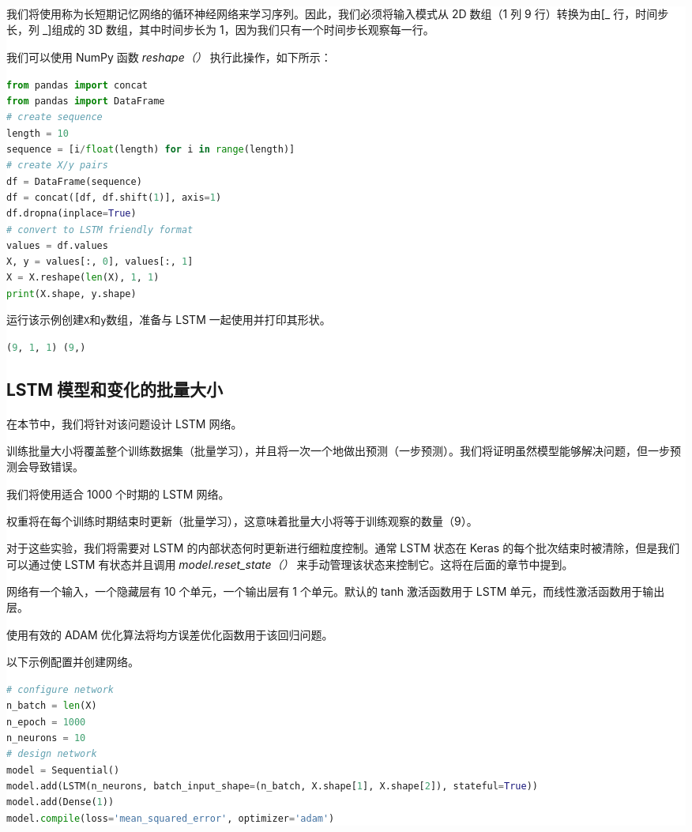 我们将使用称为长短期记忆网络的循环神经网络来学习序列。因此，我们必须将输入模式从 2D 数组（1 列 9 行）转换为由[_ 行，时间步长，列 _]组成的 3D 数组，其中时间步长为 1，因为我们只有一个时间步长观察每一行。

我们可以使用 NumPy 函数 _reshape（）_ 执行此操作，如下所示：

```py
from pandas import concat
from pandas import DataFrame
# create sequence
length = 10
sequence = [i/float(length) for i in range(length)]
# create X/y pairs
df = DataFrame(sequence)
df = concat([df, df.shift(1)], axis=1)
df.dropna(inplace=True)
# convert to LSTM friendly format
values = df.values
X, y = values[:, 0], values[:, 1]
X = X.reshape(len(X), 1, 1)
print(X.shape, y.shape)
```

运行该示例创建`X`和`y`数组，准备与 LSTM 一起使用并打印其形状。

```py
(9, 1, 1) (9,)
```

## LSTM 模型和变化的批量大小

在本节中，我们将针对该问题设计 LSTM 网络。

训练批量大小将覆盖整个训练数据集（批量学习），并且将一次一个地做出预测（一步预测）。我们将证明虽然模型能够解决问题，但一步预测会导致错误。

我们将使用适合 1000 个时期的 LSTM 网络。

权重将在每个训练时期结束时更新（批量学习），这意味着批量大小将等于训练观察的数量（9）。

对于这些实验，我们将需要对 LSTM 的内部状态何时更新进行细粒度控制。通常 LSTM 状态在 Keras 的每个批次结束时被清除，但是我们可以通过使 LSTM 有状态并且调用 _model.reset_state（）_ 来手动管理该状态来控制它。这将在后面的章节中提到。

网络有一个输入，一个隐藏层有 10 个单元，一个输出层有 1 个单元。默认的 tanh 激活函数用于 LSTM 单元，而线性激活函数用于输出层。

使用有效的 ADAM 优化算法将均方误差优化函数用于该回归问题。

以下示例配置并创建网络。

```py
# configure network
n_batch = len(X)
n_epoch = 1000
n_neurons = 10
# design network
model = Sequential()
model.add(LSTM(n_neurons, batch_input_shape=(n_batch, X.shape[1], X.shape[2]), stateful=True))
model.add(Dense(1))
model.compile(loss='mean_squared_error', optimizer='adam')
```
